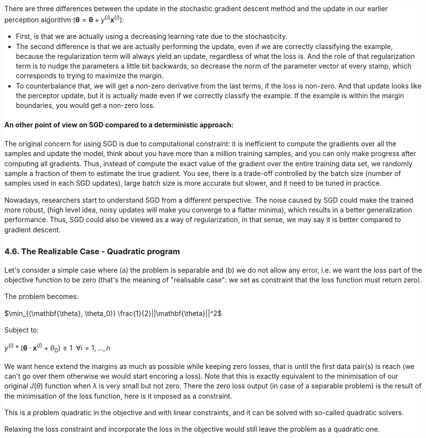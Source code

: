 There are three differences
between the update in the stochastic gradient descent method and the update in our earlier perception algorithm ($\mathbf{\theta} = \mathbf{\theta} + y^{(i)} \mathbf{x}^{(i)}$):

- First, is that we are actually using a decreasing learning rate due to the stochasticity.
- The second difference is that we are actually performing the update, even if we are correctly classifying the example, because the regularization term will always yield an update, regardless of what the loss is. And the role of that regularization term is to nudge the parameters a little bit backwards, so decrease the norm of the parameter vector at every stamp, which corresponds to trying to maximize the margin.
- To counterbalance that, we will get a non-zero derivative from the last terms, if the loss is non-zero. And that update looks like the perceptor update, but it is actually made even if we correctly classify the example. If the example is within the margin boundaries, you would get a non-zero loss.

#### An other point of view on SGD compared to a deterministic approach:

The original concern for using SGD is due to computational constraint: it is inefficient to compute the gradients over all the samples and update the model, think about you have more than a million training samples, and you can only make progress after computing all gradients. Thus, instead of compute the exact value of the gradient over the entire training data set, we randomly sample a fraction of them to estimate the true gradient. You see, there is a trade-off controlled by the batch size (number of samples used in each SGD updates), large batch size is more accurate but slower, and it need to be tuned in practice.

Nowadays, researchers start to understand SGD from a different perspective. The noise caused by SGD could make the trained more robust, (high level idea, noisy updates will make you converge to a flatter minima), which results in a better generalization performance. Thus, SGD could also be viewed as a way of regularization, in that sense, we may say it is better compared to gradient descent.

### 4.6. The Realizable Case - Quadratic program

Let's consider a simple case where (a) the problem is separable and (b) we do not allow any error, i.e. we want the loss part of the objective function to be zero (that's the meaning of "realisable case": we set as constraint that the loss function must return zero).

The problem becomes:

$\min_{(\mathbf{\theta}, \theta_0)} \frac{1}{2}||\mathbf{\theta}||^2$

Subject to:

$y^{(i)} * (\mathbf{\theta} \cdot \mathbf{x}^{(i)} + \theta_0 ) \geq 1 ~~ \forall i = 1,...,n$

We want hence extend the margins as much as possible while keeping zero losses, that is until the first data pair(s) is reach (we can't go over them otherwise we would start encoring a loss). Note that this is exactly equivalent to the minimisation of our original $J(\theta)$ function when $\lambda$ is very small but not zero. There the zero loss output (in case of a separable problem) is the result of the minimisation of the loss function, here is it imposed as a constraint.

This is a problem quadratic in the objective and with linear constraints, and it can be solved with so-called quadratic solvers.

Relaxing the loss constraint and incorporate the loss in the objective would still leave the problem as a quadratic one.
